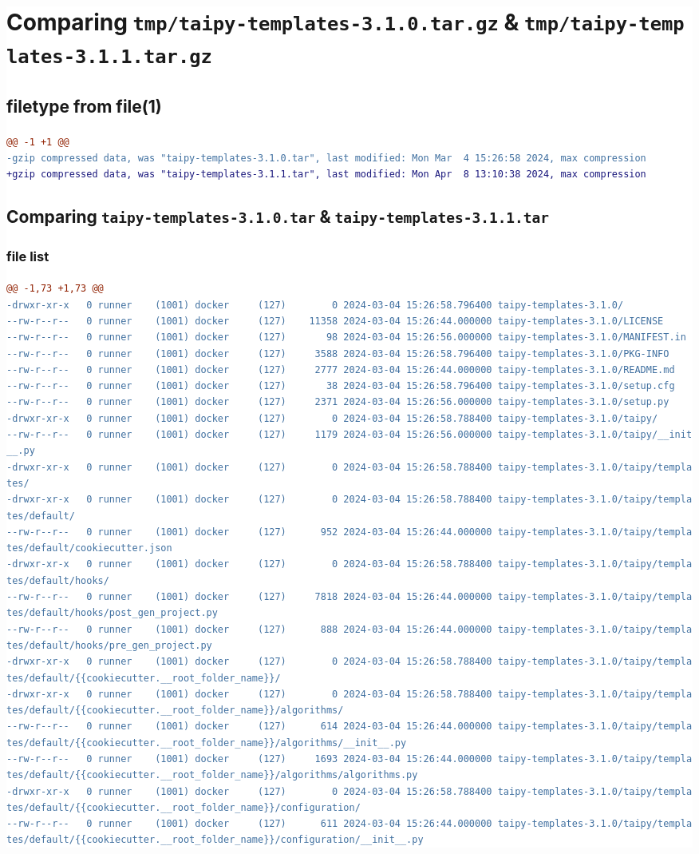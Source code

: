 # Comparing `tmp/taipy-templates-3.1.0.tar.gz` & `tmp/taipy-templates-3.1.1.tar.gz`

## filetype from file(1)

```diff
@@ -1 +1 @@
-gzip compressed data, was "taipy-templates-3.1.0.tar", last modified: Mon Mar  4 15:26:58 2024, max compression
+gzip compressed data, was "taipy-templates-3.1.1.tar", last modified: Mon Apr  8 13:10:38 2024, max compression
```

## Comparing `taipy-templates-3.1.0.tar` & `taipy-templates-3.1.1.tar`

### file list

```diff
@@ -1,73 +1,73 @@
-drwxr-xr-x   0 runner    (1001) docker     (127)        0 2024-03-04 15:26:58.796400 taipy-templates-3.1.0/
--rw-r--r--   0 runner    (1001) docker     (127)    11358 2024-03-04 15:26:44.000000 taipy-templates-3.1.0/LICENSE
--rw-r--r--   0 runner    (1001) docker     (127)       98 2024-03-04 15:26:56.000000 taipy-templates-3.1.0/MANIFEST.in
--rw-r--r--   0 runner    (1001) docker     (127)     3588 2024-03-04 15:26:58.796400 taipy-templates-3.1.0/PKG-INFO
--rw-r--r--   0 runner    (1001) docker     (127)     2777 2024-03-04 15:26:44.000000 taipy-templates-3.1.0/README.md
--rw-r--r--   0 runner    (1001) docker     (127)       38 2024-03-04 15:26:58.796400 taipy-templates-3.1.0/setup.cfg
--rw-r--r--   0 runner    (1001) docker     (127)     2371 2024-03-04 15:26:56.000000 taipy-templates-3.1.0/setup.py
-drwxr-xr-x   0 runner    (1001) docker     (127)        0 2024-03-04 15:26:58.788400 taipy-templates-3.1.0/taipy/
--rw-r--r--   0 runner    (1001) docker     (127)     1179 2024-03-04 15:26:56.000000 taipy-templates-3.1.0/taipy/__init__.py
-drwxr-xr-x   0 runner    (1001) docker     (127)        0 2024-03-04 15:26:58.788400 taipy-templates-3.1.0/taipy/templates/
-drwxr-xr-x   0 runner    (1001) docker     (127)        0 2024-03-04 15:26:58.788400 taipy-templates-3.1.0/taipy/templates/default/
--rw-r--r--   0 runner    (1001) docker     (127)      952 2024-03-04 15:26:44.000000 taipy-templates-3.1.0/taipy/templates/default/cookiecutter.json
-drwxr-xr-x   0 runner    (1001) docker     (127)        0 2024-03-04 15:26:58.788400 taipy-templates-3.1.0/taipy/templates/default/hooks/
--rw-r--r--   0 runner    (1001) docker     (127)     7818 2024-03-04 15:26:44.000000 taipy-templates-3.1.0/taipy/templates/default/hooks/post_gen_project.py
--rw-r--r--   0 runner    (1001) docker     (127)      888 2024-03-04 15:26:44.000000 taipy-templates-3.1.0/taipy/templates/default/hooks/pre_gen_project.py
-drwxr-xr-x   0 runner    (1001) docker     (127)        0 2024-03-04 15:26:58.788400 taipy-templates-3.1.0/taipy/templates/default/{{cookiecutter.__root_folder_name}}/
-drwxr-xr-x   0 runner    (1001) docker     (127)        0 2024-03-04 15:26:58.788400 taipy-templates-3.1.0/taipy/templates/default/{{cookiecutter.__root_folder_name}}/algorithms/
--rw-r--r--   0 runner    (1001) docker     (127)      614 2024-03-04 15:26:44.000000 taipy-templates-3.1.0/taipy/templates/default/{{cookiecutter.__root_folder_name}}/algorithms/__init__.py
--rw-r--r--   0 runner    (1001) docker     (127)     1693 2024-03-04 15:26:44.000000 taipy-templates-3.1.0/taipy/templates/default/{{cookiecutter.__root_folder_name}}/algorithms/algorithms.py
-drwxr-xr-x   0 runner    (1001) docker     (127)        0 2024-03-04 15:26:58.788400 taipy-templates-3.1.0/taipy/templates/default/{{cookiecutter.__root_folder_name}}/configuration/
--rw-r--r--   0 runner    (1001) docker     (127)      611 2024-03-04 15:26:44.000000 taipy-templates-3.1.0/taipy/templates/default/{{cookiecutter.__root_folder_name}}/configuration/__init__.py
```